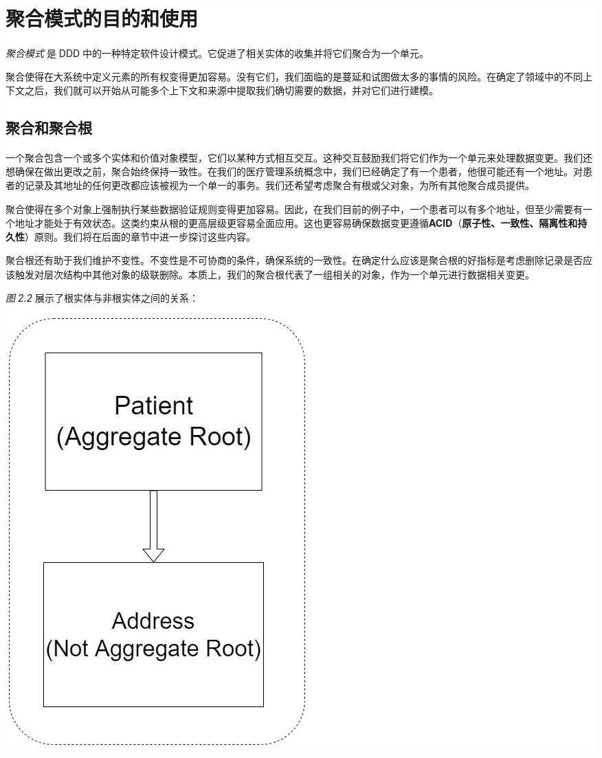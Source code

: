 # 聚合模式的目的和使用

*聚合模式* 是 DDD 中的一种特定软件设计模式。它促进了相关实体的收集并将它们聚合为一个单元。

聚合使得在大系统中定义元素的所有权变得更加容易。没有它们，我们面临的是蔓延和试图做太多的事情的风险。在确定了领域中的不同上下文之后，我们就可以开始从可能多个上下文和来源中提取我们确切需要的数据，并对它们进行建模。

## 聚合和聚合根

一个聚合包含一个或多个实体和价值对象模型，它们以某种方式相互交互。这种交互鼓励我们将它们作为一个单元来处理数据变更。我们还想确保在做出更改之前，聚合始终保持一致性。在我们的医疗管理系统概念中，我们已经确定了有一个患者，他很可能还有一个地址。对患者的记录及其地址的任何更改都应该被视为一个单一的事务。我们还希望考虑聚合有根或父对象，为所有其他聚合成员提供。

聚合使得在多个对象上强制执行某些数据验证规则变得更加容易。因此，在我们目前的例子中，一个患者可以有多个地址，但至少需要有一个地址才能处于有效状态。这类约束从根的更高层级更容易全面应用。这也更容易确保数据变更遵循**ACID**（**原子性、一致性、隔离性和持久性**）原则。我们将在后面的章节中进一步探讨这些内容。

聚合根还有助于我们维护不变性。不变性是不可协商的条件，确保系统的一致性。在确定什么应该是聚合根的好指标是考虑删除记录是否应该触发对层次结构中其他对象的级联删除。本质上，我们的聚合根代表了一组相关的对象，作为一个单元进行数据相关变更。

*图 2.2* 展示了根实体与非根实体之间的关系：

![图 2.2 – 患者是我们的聚合根，以地址为例，我们还有其他与根对象相关的实体](img/Figure_2.2_B19100.jpg)
